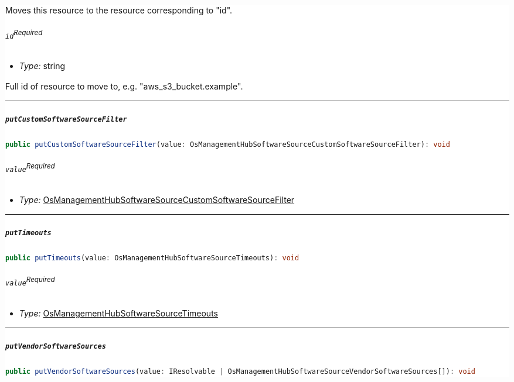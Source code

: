 Moves this resource to the resource corresponding to "id".

###### `id`<sup>Required</sup> <a name="id" id="rhizo-co-terraform-provider-oci.osManagementHubSoftwareSource.OsManagementHubSoftwareSource.moveToId.parameter.id"></a>

- *Type:* string

Full id of resource to move to, e.g. "aws_s3_bucket.example".

---

##### `putCustomSoftwareSourceFilter` <a name="putCustomSoftwareSourceFilter" id="rhizo-co-terraform-provider-oci.osManagementHubSoftwareSource.OsManagementHubSoftwareSource.putCustomSoftwareSourceFilter"></a>

```typescript
public putCustomSoftwareSourceFilter(value: OsManagementHubSoftwareSourceCustomSoftwareSourceFilter): void
```

###### `value`<sup>Required</sup> <a name="value" id="rhizo-co-terraform-provider-oci.osManagementHubSoftwareSource.OsManagementHubSoftwareSource.putCustomSoftwareSourceFilter.parameter.value"></a>

- *Type:* <a href="#rhizo-co-terraform-provider-oci.osManagementHubSoftwareSource.OsManagementHubSoftwareSourceCustomSoftwareSourceFilter">OsManagementHubSoftwareSourceCustomSoftwareSourceFilter</a>

---

##### `putTimeouts` <a name="putTimeouts" id="rhizo-co-terraform-provider-oci.osManagementHubSoftwareSource.OsManagementHubSoftwareSource.putTimeouts"></a>

```typescript
public putTimeouts(value: OsManagementHubSoftwareSourceTimeouts): void
```

###### `value`<sup>Required</sup> <a name="value" id="rhizo-co-terraform-provider-oci.osManagementHubSoftwareSource.OsManagementHubSoftwareSource.putTimeouts.parameter.value"></a>

- *Type:* <a href="#rhizo-co-terraform-provider-oci.osManagementHubSoftwareSource.OsManagementHubSoftwareSourceTimeouts">OsManagementHubSoftwareSourceTimeouts</a>

---

##### `putVendorSoftwareSources` <a name="putVendorSoftwareSources" id="rhizo-co-terraform-provider-oci.osManagementHubSoftwareSource.OsManagementHubSoftwareSource.putVendorSoftwareSources"></a>

```typescript
public putVendorSoftwareSources(value: IResolvable | OsManagementHubSoftwareSourceVendorSoftwareSources[]): void
```
